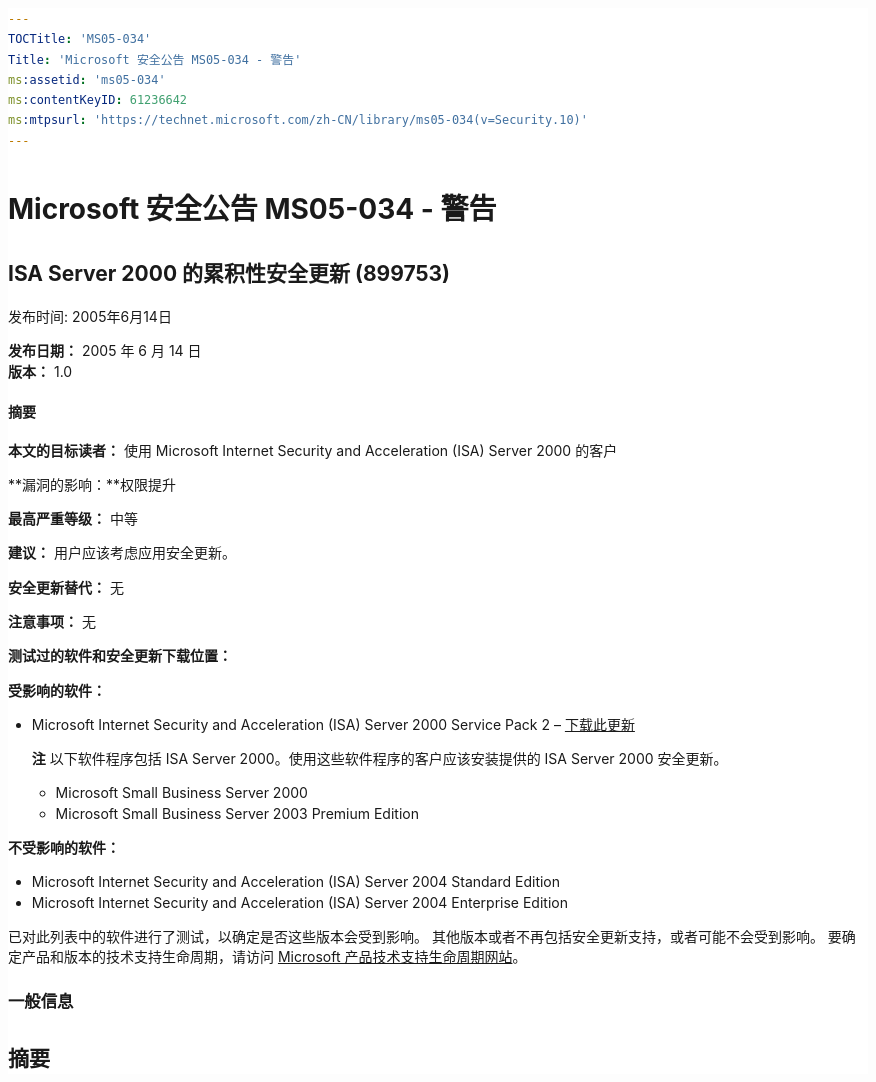 ```yaml
---
TOCTitle: 'MS05-034'
Title: 'Microsoft 安全公告 MS05-034 - 警告'
ms:assetid: 'ms05-034'
ms:contentKeyID: 61236642
ms:mtpsurl: 'https://technet.microsoft.com/zh-CN/library/ms05-034(v=Security.10)'
---
```




Microsoft 安全公告 MS05-034 - 警告
==================================

ISA Server 2000 的累积性安全更新 (899753)
-----------------------------------------

发布时间: 2005年6月14日

**发布日期：** 2005 年 6 月 14 日  
**版本：** 1.0

#### 摘要

**本文的目标读者：** 使用 Microsoft Internet Security and Acceleration (ISA) Server 2000 的客户

**漏洞的影响：**权限提升

**最高严重等级：** 中等

**建议：** 用户应该考虑应用安全更新。

**安全更新替代：** 无

**注意事项：** 无

**测试过的软件和安全更新下载位置：**

**受影响的软件：**

-   Microsoft Internet Security and Acceleration (ISA) Server 2000 Service Pack 2 – [下载此更新](https://www.microsoft.com/download/details.aspx?familyid=e579813b-0372-45be-8070-3f4d7d4cb89c)

    **注** 以下软件程序包括 ISA Server 2000。使用这些软件程序的客户应该安装提供的 ISA Server 2000 安全更新。

    -   Microsoft Small Business Server 2000
    -   Microsoft Small Business Server 2003 Premium Edition

**不受影响的软件：**

-   Microsoft Internet Security and Acceleration (ISA) Server 2004 Standard Edition
-   Microsoft Internet Security and Acceleration (ISA) Server 2004 Enterprise Edition

已对此列表中的软件进行了测试，以确定是否这些版本会受到影响。 其他版本或者不再包括安全更新支持，或者可能不会受到影响。 要确定产品和版本的技术支持生命周期，请访问 [Microsoft 产品技术支持生命周期网站](http://go.microsoft.com/fwlink/?linkid=21742)。

### 一般信息

摘要
----
